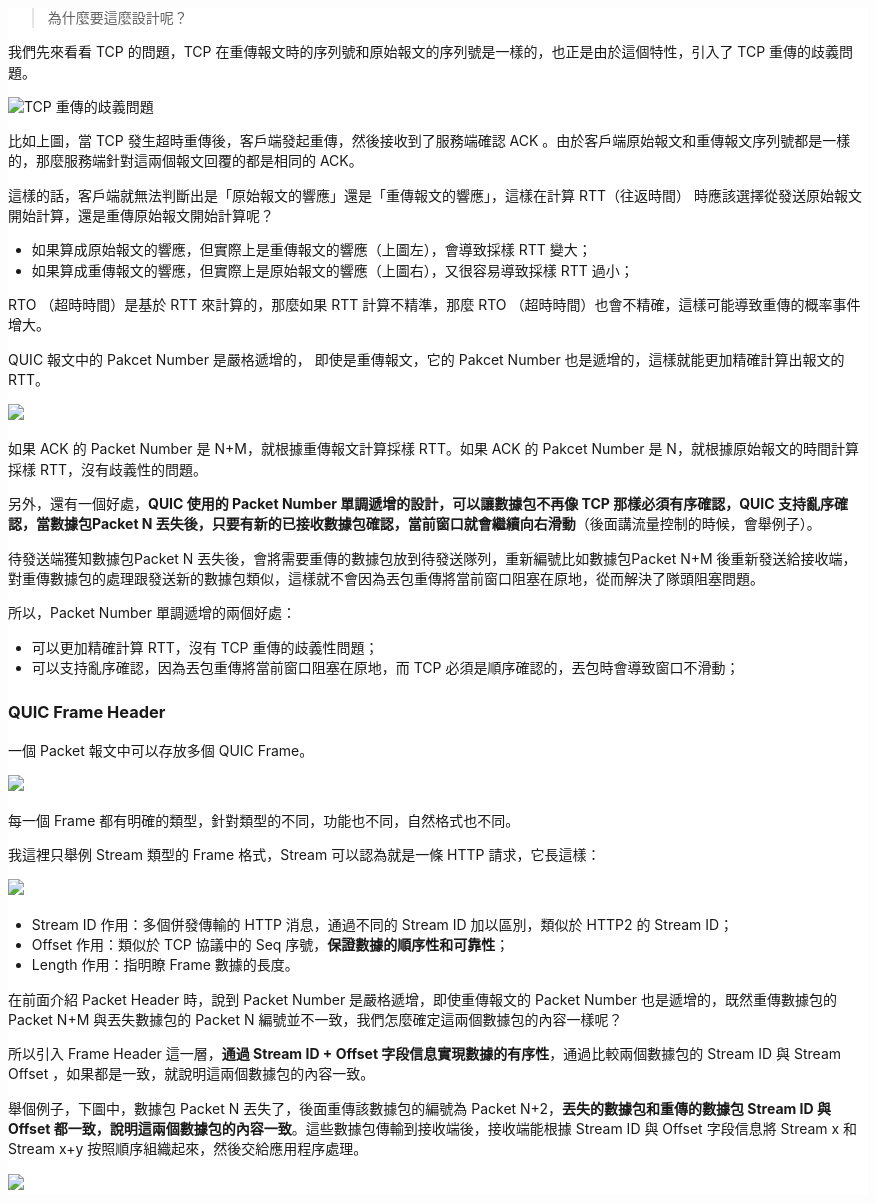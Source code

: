 >  為什麼要這麼設計呢？

我們先來看看  TCP 的問題，TCP 在重傳報文時的序列號和原始報文的序列號是一樣的，也正是由於這個特性，引入了 TCP 重傳的歧義問題。

![TCP 重傳的歧義問題](https://img-blog.csdnimg.cn/7e4e778413c1452bb6d58ec3d5452316.png)

比如上圖，當 TCP 發生超時重傳後，客戶端發起重傳，然後接收到了服務端確認 ACK 。由於客戶端原始報文和重傳報文序列號都是一樣的，那麼服務端針對這兩個報文回覆的都是相同的 ACK。

這樣的話，客戶端就無法判斷出是「原始報文的響應」還是「重傳報文的響應」，這樣在計算 RTT（往返時間） 時應該選擇從發送原始報文開始計算，還是重傳原始報文開始計算呢？

- 如果算成原始報文的響應，但實際上是重傳報文的響應（上圖左），會導致採樣 RTT 變大；
- 如果算成重傳報文的響應，但實際上是原始報文的響應（上圖右），又很容易導致採樣 RTT 過小；

RTO （超時時間）是基於 RTT 來計算的，那麼如果 RTT 計算不精準，那麼 RTO （超時時間）也會不精確，這樣可能導致重傳的概率事件增大。

QUIC 報文中的 Pakcet Number 是嚴格遞增的， 即使是重傳報文，它的 Pakcet Number 也是遞增的，這樣就能更加精確計算出報文的 RTT。

![](https://img-blog.csdnimg.cn/ca91985c9a94487a8a29db1249109717.png)

如果 ACK 的 Packet Number 是 N+M，就根據重傳報文計算採樣 RTT。如果 ACK 的 Pakcet Number 是 N，就根據原始報文的時間計算採樣 RTT，沒有歧義性的問題。

另外，還有一個好處，**QUIC 使用的 Packet Number 單調遞增的設計，可以讓數據包不再像 TCP 那樣必須有序確認，QUIC 支持亂序確認，當數據包Packet N 丟失後，只要有新的已接收數據包確認，當前窗口就會繼續向右滑動**（後面講流量控制的時候，會舉例子）。

待發送端獲知數據包Packet N 丟失後，會將需要重傳的數據包放到待發送隊列，重新編號比如數據包Packet N+M 後重新發送給接收端，對重傳數據包的處理跟發送新的數據包類似，這樣就不會因為丟包重傳將當前窗口阻塞在原地，從而解決了隊頭阻塞問題。

所以，Packet Number 單調遞增的兩個好處：

- 可以更加精確計算 RTT，沒有 TCP 重傳的歧義性問題；
- 可以支持亂序確認，因為丟包重傳將當前窗口阻塞在原地，而 TCP 必須是順序確認的，丟包時會導致窗口不滑動；

### QUIC Frame Header 

一個 Packet 報文中可以存放多個 QUIC Frame。

![](https://img-blog.csdnimg.cn/6a94d41ef3d14cb6b7846e73da6c3104.png)

每一個 Frame 都有明確的類型，針對類型的不同，功能也不同，自然格式也不同。

我這裡只舉例  Stream 類型的 Frame 格式，Stream 可以認為就是一條 HTTP 請求，它長這樣：

![](https://img-blog.csdnimg.cn/536298d2c54a43b699026bffe0f85010.png)

- Stream ID 作用：多個併發傳輸的 HTTP 消息，通過不同的 Stream ID 加以區別，類似於 HTTP2 的 Stream ID；
- Offset 作用：類似於 TCP 協議中的 Seq 序號，**保證數據的順序性和可靠性**；
- Length 作用：指明瞭 Frame 數據的長度。

在前面介紹 Packet Header 時，說到 Packet Number 是嚴格遞增，即使重傳報文的 Packet Number 也是遞增的，既然重傳數據包的 Packet N+M 與丟失數據包的 Packet N 編號並不一致，我們怎麼確定這兩個數據包的內容一樣呢？

所以引入 Frame Header 這一層，**通過 Stream ID + Offset 字段信息實現數據的有序性**，通過比較兩個數據包的 Stream ID 與 Stream Offset ，如果都是一致，就說明這兩個數據包的內容一致。

舉個例子，下圖中，數據包 Packet N 丟失了，後面重傳該數據包的編號為 Packet N+2，**丟失的數據包和重傳的數據包 Stream ID 與 Offset 都一致，說明這兩個數據包的內容一致**。這些數據包傳輸到接收端後，接收端能根據 Stream ID 與 Offset 字段信息將  Stream x 和 Stream x+y 按照順序組織起來，然後交給應用程序處理。

![](https://cdn.xiaolincoding.com/gh/xiaolincoder/network/quic/Packet丟失.jpeg)
